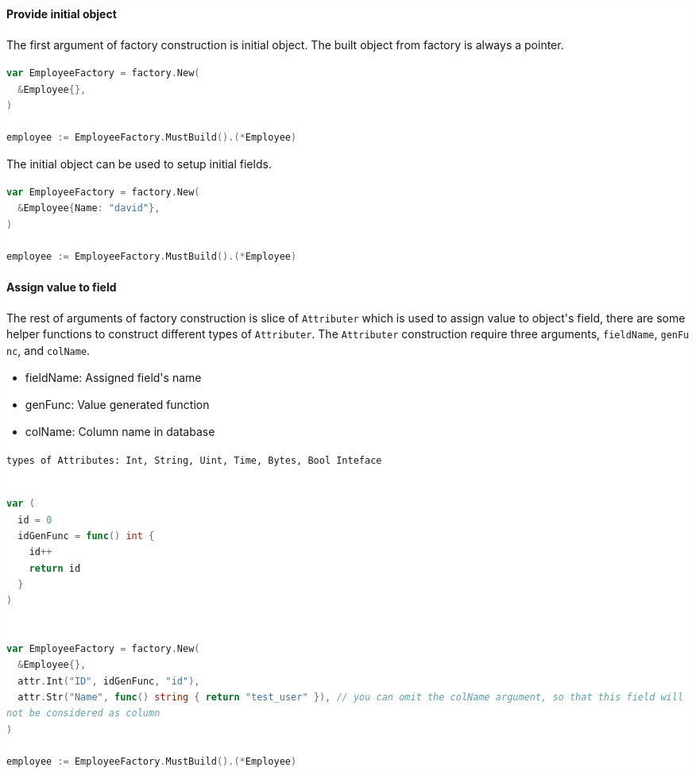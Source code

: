 #### Provide initial object

The first argument of factory construction is initial object. The built object from factory is always a pointer.

```go
var EmployeeFactory = factory.New(
  &Employee{},
)

employee := EmployeeFactory.MustBuild().(*Employee)
```

The initial object can be used to setup initial fields.

```go
var EmployeeFactory = factory.New(
  &Employee{Name: "david"},
)

employee := EmployeeFactory.MustBuild().(*Employee)
```

#### Assign value to field

The rest of arguments of factory construction is slice of `Attributer` which is used to assign value to object's field, there are some helper functions to construct different types of `Attributer`. The `Attributer` construction require three arguments, `fieldName`, `genFunc`, and `colName`.

- fieldName: Assigned field's name

- genFunc: Value generated function

- colName: Column name in database

`types of Attributes: Int, String, Uint, Time, Bytes, Bool Inteface`

```go

var (
  id = 0
  idGenFunc = func() int {
    id++
    return id
  }
)


var EmployeeFactory = factory.New(
  &Employee{},
  attr.Int("ID", idGenFunc, "id"),
  attr.Str("Name", func() string { return "test_user" }), // you can omit the colName argument, so that this field will not be considered as column
)

employee := EmployeeFactory.MustBuild().(*Employee)
```
